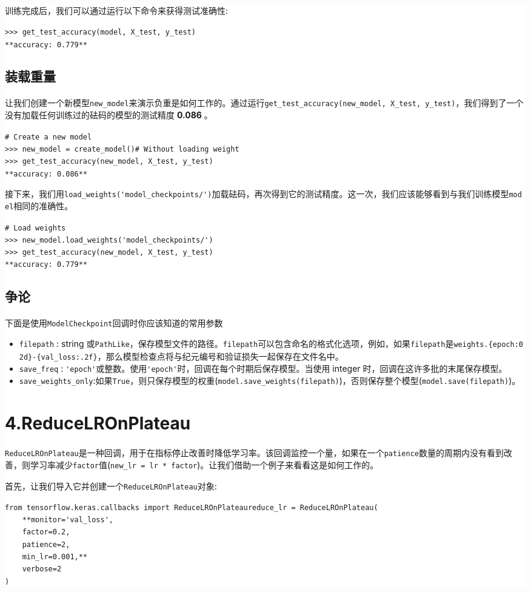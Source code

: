 训练完成后，我们可以通过运行以下命令来获得测试准确性:

```
>>> get_test_accuracy(model, X_test, y_test)
**accuracy: 0.779**
```

## 装载重量

让我们创建一个新模型`new_model`来演示负重是如何工作的。通过运行`get_test_accuracy(new_model, X_test, y_test)`，我们得到了一个没有加载任何训练过的砝码的模型的测试精度 **0.086** 。

```
# Create a new model
>>> new_model = create_model()# Without loading weight
>>> get_test_accuracy(new_model, X_test, y_test)
**accuracy: 0.086**
```

接下来，我们用`load_weights('model_checkpoints/')`加载砝码，再次得到它的测试精度。这一次，我们应该能够看到与我们训练模型`model`相同的准确性。

```
# Load weights
>>> new_model.load_weights('model_checkpoints/')
>>> get_test_accuracy(new_model, X_test, y_test)
**accuracy: 0.779**
```

## 争论

下面是使用`ModelCheckpoint`回调时你应该知道的常用参数

*   `filepath` : string 或`PathLike`，保存模型文件的路径。`filepath`可以包含命名的格式化选项，例如，如果`filepath`是`weights.{epoch:02d}-{val_loss:.2f}`，那么模型检查点将与纪元编号和验证损失一起保存在文件名中。
*   `save_freq` : `'epoch'`或整数。使用`'epoch'`时，回调在每个时期后保存模型。当使用 integer 时，回调在这许多批的末尾保存模型。
*   `save_weights_only`:如果`True`，则只保存模型的权重(`model.save_weights(filepath)`)，否则保存整个模型(`model.save(filepath)`)。

# 4.ReduceLROnPlateau

`ReduceLROnPlateau`是一种回调，用于在指标停止改善时降低学习率。该回调监控一个量，如果在一个`patience`数量的周期内没有看到改善，则学习率减少`factor`值(`new_lr = lr * factor`)。让我们借助一个例子来看看这是如何工作的。

首先，让我们导入它并创建一个`ReduceLROnPlateau`对象:

```
from tensorflow.keras.callbacks import ReduceLROnPlateaureduce_lr = ReduceLROnPlateau(
    **monitor='val_loss', 
    factor=0.2,   
    patience=2, 
    min_lr=0.001,**
    verbose=2
)
```

